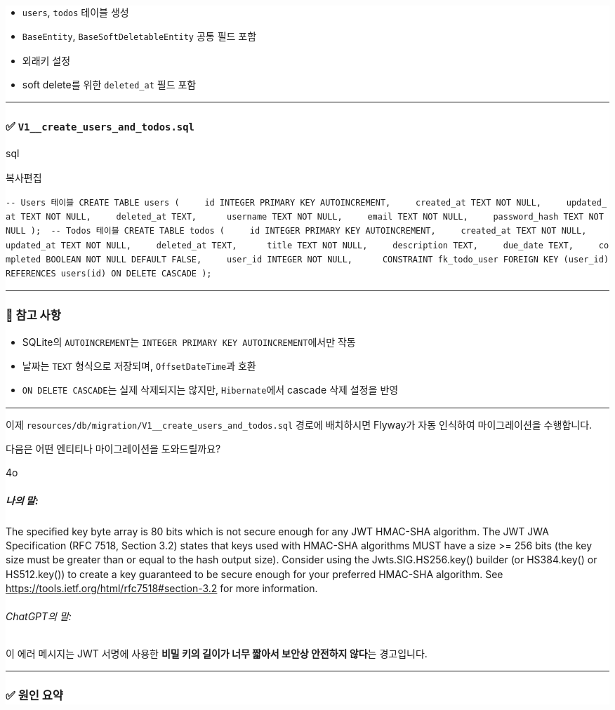- `users`, `todos` 테이블 생성

- `BaseEntity`, `BaseSoftDeletableEntity` 공통 필드 포함

- 외래키 설정

- soft delete를 위한 `deleted_at` 필드 포함


---

### ✅ `V1__create_users_and_todos.sql`

sql

복사편집

`-- Users 테이블 CREATE TABLE users (     id INTEGER PRIMARY KEY AUTOINCREMENT,     created_at TEXT NOT NULL,     updated_at TEXT NOT NULL,     deleted_at TEXT,      username TEXT NOT NULL,     email TEXT NOT NULL,     password_hash TEXT NOT NULL );  -- Todos 테이블 CREATE TABLE todos (     id INTEGER PRIMARY KEY AUTOINCREMENT,     created_at TEXT NOT NULL,     updated_at TEXT NOT NULL,     deleted_at TEXT,      title TEXT NOT NULL,     description TEXT,     due_date TEXT,     completed BOOLEAN NOT NULL DEFAULT FALSE,     user_id INTEGER NOT NULL,      CONSTRAINT fk_todo_user FOREIGN KEY (user_id) REFERENCES users(id) ON DELETE CASCADE );`

---

### 📝 참고 사항

- SQLite의 `AUTOINCREMENT`는 `INTEGER PRIMARY KEY AUTOINCREMENT`에서만 작동

- 날짜는 `TEXT` 형식으로 저장되며, `OffsetDateTime`과 호환

- `ON DELETE CASCADE`는 실제 삭제되지는 않지만, `Hibernate`에서 cascade 삭제 설정을 반영


---

이제 `resources/db/migration/V1__create_users_and_todos.sql` 경로에 배치하시면 Flyway가 자동 인식하여 마이그레이션을 수행합니다.

다음은 어떤 엔티티나 마이그레이션을 도와드릴까요?

4o

##### 나의 말:

The specified key byte array is 80 bits which is not secure enough for any JWT HMAC-SHA algorithm. The JWT JWA Specification (RFC 7518, Section 3.2) states that keys used with HMAC-SHA algorithms MUST have a size >= 256 bits (the key size must be greater than or equal to the hash output size). Consider using the Jwts.SIG.HS256.key() builder (or HS384.key() or HS512.key()) to create a key guaranteed to be secure enough for your preferred HMAC-SHA algorithm. See https://tools.ietf.org/html/rfc7518#section-3.2 for more information.

###### ChatGPT의 말:

이 에러 메시지는 JWT 서명에 사용한 **비밀 키의 길이가 너무 짧아서 보안상 안전하지 않다**는 경고입니다.

---

### ✅ 원인 요약

